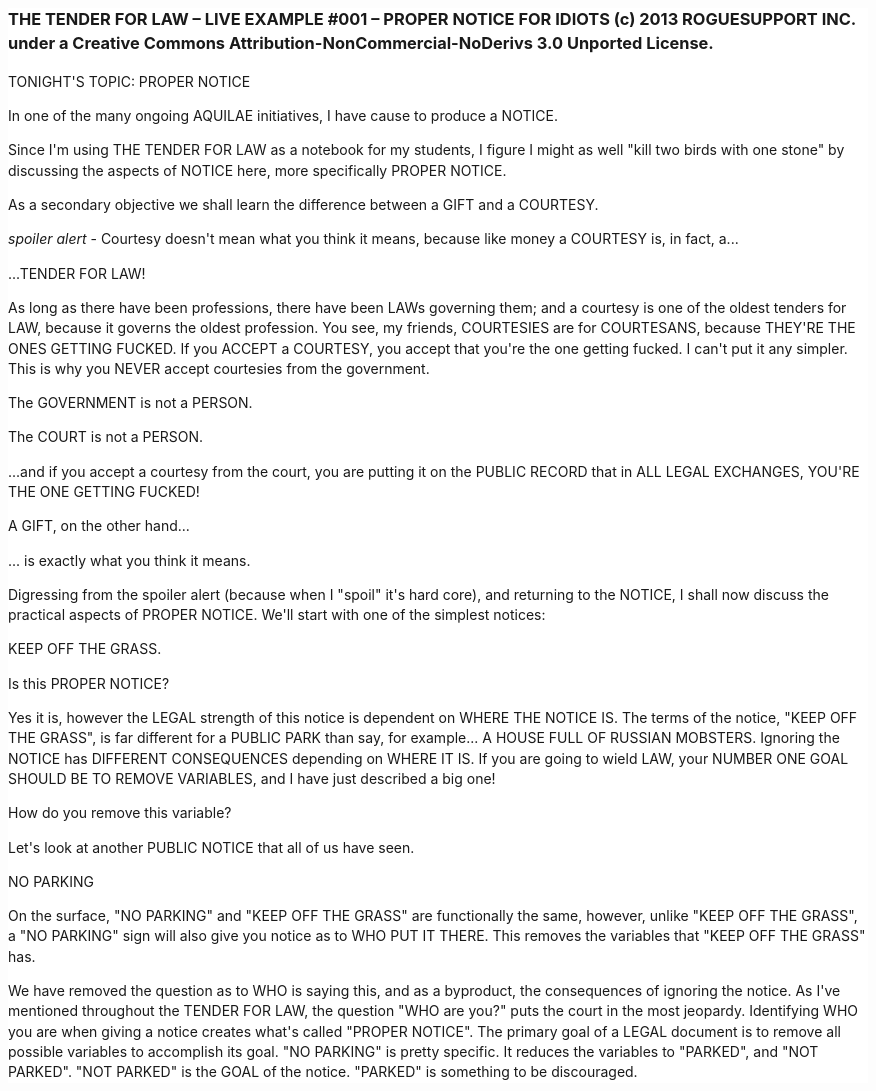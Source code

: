 ### THE TENDER FOR LAW – LIVE EXAMPLE #001 – PROPER NOTICE FOR IDIOTS (c) 2013 ROGUESUPPORT INC. under a Creative Commons Attribution-NonCommercial-NoDerivs 3.0 Unported License.

TONIGHT'S TOPIC: PROPER NOTICE

In one of the many ongoing AQUILAE initiatives, I have cause to produce a NOTICE.

Since I'm using THE TENDER FOR LAW as a notebook for my students, I figure I might as well "kill two birds with one stone" by discussing the aspects of NOTICE here, more specifically PROPER NOTICE.

As a secondary objective we shall learn the difference between a GIFT and a COURTESY.

*spoiler alert* - Courtesy doesn't mean what you think it means, because like money a COURTESY is, in fact, a...

...TENDER FOR LAW!

As long as there have been professions, there have been LAWs governing them; and a courtesy is one of the oldest tenders for LAW, because it governs the oldest profession. You see, my friends, COURTESIES are for COURTESANS, because THEY'RE THE ONES GETTING FUCKED. If you ACCEPT a COURTESY, you accept that you're the one getting fucked. I can't put it any simpler. This is why you NEVER accept courtesies from the government.

The GOVERNMENT is not a PERSON.

The COURT is not a PERSON.

...and if you accept a courtesy from the court, you are putting it on the PUBLIC RECORD that in ALL LEGAL EXCHANGES, YOU'RE THE ONE GETTING FUCKED!

A GIFT, on the other hand...

... is exactly what you think it means.

Digressing from the spoiler alert (because when I "spoil" it's hard core), and returning to the NOTICE, I shall now discuss the practical aspects of PROPER NOTICE. We'll start with one of the simplest notices:

KEEP OFF THE GRASS.

Is this PROPER NOTICE?

Yes it is, however the LEGAL strength of this notice is dependent on WHERE THE NOTICE IS. The terms of the notice, "KEEP OFF THE GRASS", is far different for a PUBLIC PARK than say, for example... A HOUSE FULL OF RUSSIAN MOBSTERS. Ignoring the NOTICE has DIFFERENT CONSEQUENCES depending on WHERE IT IS. If you are going to wield LAW, your NUMBER ONE GOAL SHOULD BE TO REMOVE VARIABLES, and I have just described a big one!

How do you remove this variable?

Let's look at another PUBLIC NOTICE that all of us have seen.

NO PARKING

On the surface, "NO PARKING" and "KEEP OFF THE GRASS" are functionally the same, however, unlike "KEEP OFF THE GRASS", a "NO PARKING" sign will also give you notice as to WHO PUT IT THERE. This removes the variables that "KEEP OFF THE GRASS" has.

We have removed the question as to WHO is saying this, and as a byproduct, the consequences of ignoring the notice. As I've mentioned throughout the TENDER FOR LAW, the question "WHO are you?" puts the court in the most jeopardy. Identifying WHO you are when giving a notice creates what's called "PROPER NOTICE". The primary goal of a LEGAL document is to remove all possible variables to accomplish its goal. "NO PARKING" is pretty specific. It reduces the variables to "PARKED", and "NOT PARKED". "NOT PARKED" is the GOAL of the notice. "PARKED" is something to be discouraged.
